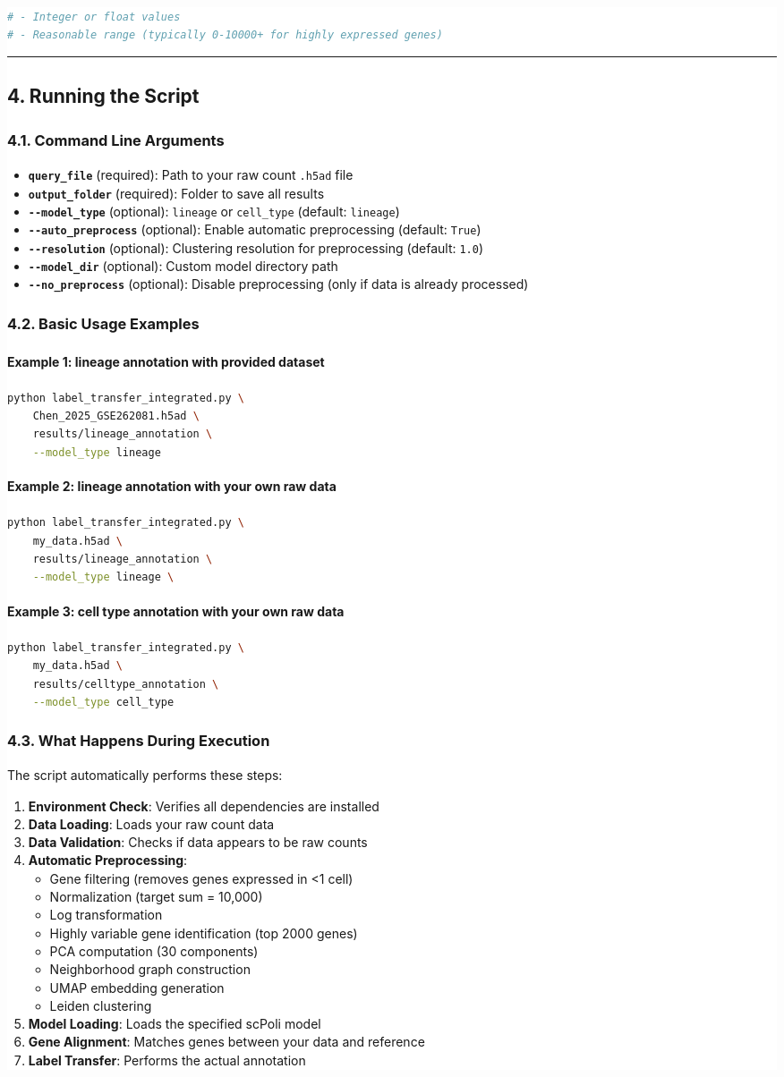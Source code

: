 ```python
# - Integer or float values
# - Reasonable range (typically 0-10000+ for highly expressed genes)
```

---

## 4. Running the Script

### 4.1. Command Line Arguments

- **`query_file`** (required): Path to your raw count `.h5ad` file
- **`output_folder`** (required): Folder to save all results
- **`--model_type`** (optional): `lineage` or `cell_type` (default: `lineage`)
- **`--auto_preprocess`** (optional): Enable automatic preprocessing (default: `True`)
- **`--resolution`** (optional): Clustering resolution for preprocessing (default: `1.0`)
- **`--model_dir`** (optional): Custom model directory path
- **`--no_preprocess`** (optional): Disable preprocessing (only if data is already processed)

### 4.2. Basic Usage Examples

#### Example 1: lineage annotation with provided dataset

```bash
python label_transfer_integrated.py \
    Chen_2025_GSE262081.h5ad \
    results/lineage_annotation \
    --model_type lineage    
```

#### Example 2: lineage annotation with your own raw data

```bash
python label_transfer_integrated.py \
    my_data.h5ad \
    results/lineage_annotation \
    --model_type lineage \
```

#### Example 3: cell type annotation with your own raw data

```bash
python label_transfer_integrated.py \
    my_data.h5ad \
    results/celltype_annotation \
    --model_type cell_type
```

### 4.3. What Happens During Execution

The script automatically performs these steps:

1. **Environment Check**: Verifies all dependencies are installed
2. **Data Loading**: Loads your raw count data
3. **Data Validation**: Checks if data appears to be raw counts
4. **Automatic Preprocessing**:
   - Gene filtering (removes genes expressed in <1 cell)
   - Normalization (target sum = 10,000)
   - Log transformation
   - Highly variable gene identification (top 2000 genes)
   - PCA computation (30 components)
   - Neighborhood graph construction
   - UMAP embedding generation
   - Leiden clustering
5. **Model Loading**: Loads the specified scPoli model
6. **Gene Alignment**: Matches genes between your data and reference
7. **Label Transfer**: Performs the actual annotation